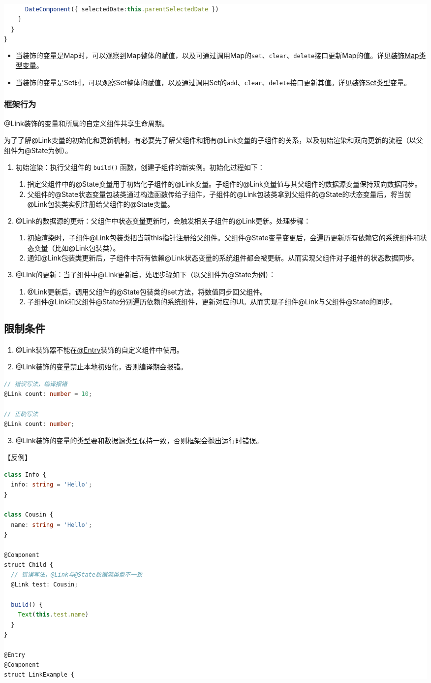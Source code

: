 ```ts
      DateComponent({ selectedDate:this.parentSelectedDate })
    }
  }
}
```

- 当装饰的变量是Map时，可以观察到Map整体的赋值，以及可通过调用Map的`set`、`clear`、`delete`接口更新Map的值。详见[装饰Map类型变量](#装饰map类型变量)。

- 当装饰的变量是Set时，可以观察Set整体的赋值，以及通过调用Set的`add`、`clear`、`delete`接口更新其值。详见[装饰Set类型变量](#装饰set类型变量)。
### 框架行为

\@Link装饰的变量和所属的自定义组件共享生命周期。

为了了解\@Link变量的初始化和更新机制，有必要先了解父组件和拥有\@Link变量的子组件的关系，以及初始渲染和双向更新的流程（以父组件为\@State为例）。

1. 初始渲染：执行父组件的 `build()` 函数，创建子组件的新实例。初始化过程如下：
   1. 指定父组件中的\@State变量用于初始化子组件的\@Link变量。子组件的\@Link变量值与其父组件的数据源变量保持双向数据同步。
   2. 父组件的\@State状态变量包装类通过构造函数传给子组件，子组件的\@Link包装类拿到父组件的\@State的状态变量后，将当前\@Link包装类实例注册给父组件的\@State变量。

2. \@Link的数据源的更新：父组件中状态变量更新时，会触发相关子组件的\@Link更新。处理步骤：
   1. 初始渲染时，子组件\@Link包装类把当前this指针注册给父组件。父组件\@State变量变更后，会遍历更新所有依赖它的系统组件和状态变量（比如\@Link包装类）。
   2. 通知\@Link包装类更新后，子组件中所有依赖\@Link状态变量的系统组件都会被更新。从而实现父组件对子组件的状态数据同步。

3. \@Link的更新：当子组件中\@Link更新后，处理步骤如下（以父组件为\@State为例）：
   1. \@Link更新后，调用父组件的\@State包装类的set方法，将数值同步回父组件。
   2. 子组件\@Link和父组件\@State分别遍历依赖的系统组件，更新对应的UI。从而实现子组件\@Link与父组件\@State的同步。


## 限制条件

1. \@Link装饰器不能在[\@Entry](./arkts-create-custom-components.md#自定义组件的基本结构)装饰的自定义组件中使用。

2. \@Link装饰的变量禁止本地初始化，否则编译期会报错。

  ```ts
  // 错误写法，编译报错
  @Link count: number = 10;

  // 正确写法
  @Link count: number;
  ```

3. \@Link装饰的变量的类型要和数据源类型保持一致，否则框架会抛出运行时错误。

  【反例】

  ```ts
  class Info {
    info: string = 'Hello';
  }

  class Cousin {
    name: string = 'Hello';
  }

  @Component
  struct Child {
    // 错误写法，@Link与@State数据源类型不一致
    @Link test: Cousin;

    build() {
      Text(this.test.name)
    }
  }

  @Entry
  @Component
  struct LinkExample {
  ```